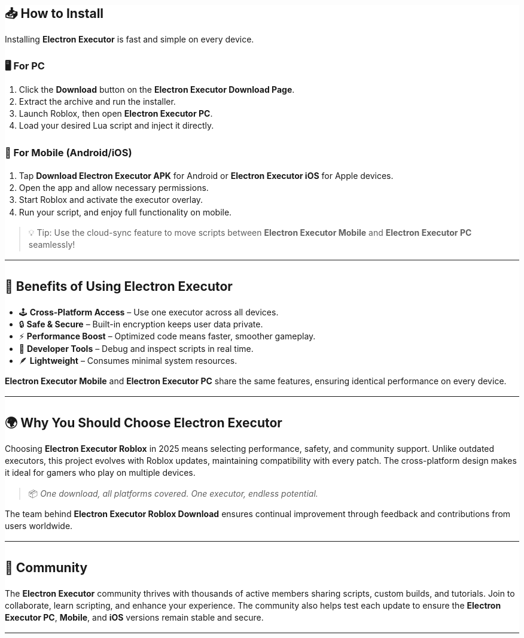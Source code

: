 ## 📥 How to Install

Installing **Electron Executor** is fast and simple on every device.

### 🖥️ For PC
1. Click the **Download** button on the **Electron Executor Download Page**.  
2. Extract the archive and run the installer.  
3. Launch Roblox, then open **Electron Executor PC**.  
4. Load your desired Lua script and inject it directly.

### 📱 For Mobile (Android/iOS)
1. Tap **Download Electron Executor APK** for Android or **Electron Executor iOS** for Apple devices.  
2. Open the app and allow necessary permissions.  
3. Start Roblox and activate the executor overlay.  
4. Run your script, and enjoy full functionality on mobile.

> 💡 Tip: Use the cloud-sync feature to move scripts between **Electron Executor Mobile** and **Electron Executor PC** seamlessly!

---

## 💎 Benefits of Using Electron Executor

- 🕹️ **Cross-Platform Access** – Use one executor across all devices.  
- 🔒 **Safe & Secure** – Built-in encryption keeps user data private.  
- ⚡ **Performance Boost** – Optimized code means faster, smoother gameplay.  
- 🧠 **Developer Tools** – Debug and inspect scripts in real time.  
- 🪶 **Lightweight** – Consumes minimal system resources.

**Electron Executor Mobile** and **Electron Executor PC** share the same features, ensuring identical performance on every device.

---

## 🌍 Why You Should Choose Electron Executor

Choosing **Electron Executor Roblox** in 2025 means selecting performance, safety, and community support. Unlike outdated executors, this project evolves with Roblox updates, maintaining compatibility with every patch. The cross-platform design makes it ideal for gamers who play on multiple devices.  

> 📦 *One download, all platforms covered. One executor, endless potential.*

The team behind **Electron Executor Roblox Download** ensures continual improvement through feedback and contributions from users worldwide.

---

## 👥 Community

The **Electron Executor** community thrives with thousands of active members sharing scripts, custom builds, and tutorials. Join to collaborate, learn scripting, and enhance your experience. The community also helps test each update to ensure the **Electron Executor PC**, **Mobile**, and **iOS** versions remain stable and secure.

---